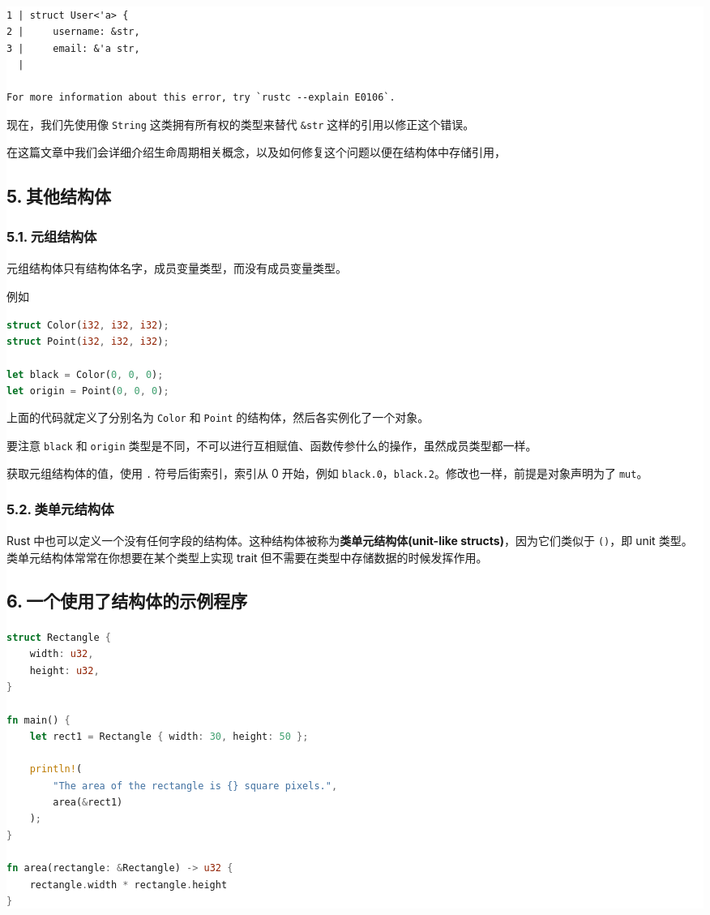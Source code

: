 ```text
1 | struct User<'a> {
2 |     username: &str,
3 |     email: &'a str,
  |

For more information about this error, try `rustc --explain E0106`.
```

现在，我们先使用像 `String` 这类拥有所有权的类型来替代 `&str` 这样的引用以修正这个错误。

在这篇文章中我们会详细介绍生命周期相关概念，以及如何修复这个问题以便在结构体中存储引用，





## 5. 其他结构体

### 5.1. 元组结构体

元组结构体只有结构体名字，成员变量类型，而没有成员变量类型。

例如

```rust
struct Color(i32, i32, i32);
struct Point(i32, i32, i32);

let black = Color(0, 0, 0);
let origin = Point(0, 0, 0);
```

上面的代码就定义了分别名为 `Color` 和 `Point` 的结构体，然后各实例化了一个对象。

要注意 `black` 和 `origin` 类型是不同，不可以进行互相赋值、函数传参什么的操作，虽然成员类型都一样。

获取元组结构体的值，使用 `.` 符号后街索引，索引从 0 开始，例如 `black.0`，`black.2`。修改也一样，前提是对象声明为了 `mut`。



### 5.2. 类单元结构体

Rust 中也可以定义一个没有任何字段的结构体。这种结构体被称为**类单元结构体(unit-like structs)**，因为它们类似于 `()`，即 unit 类型。类单元结构体常常在你想要在某个类型上实现 trait 但不需要在类型中存储数据的时候发挥作用。







## 6. 一个使用了结构体的示例程序

```rust
struct Rectangle {
    width: u32,
    height: u32,
}

fn main() {
    let rect1 = Rectangle { width: 30, height: 50 };

    println!(
        "The area of the rectangle is {} square pixels.",
        area(&rect1)
    );
}

fn area(rectangle: &Rectangle) -> u32 {
    rectangle.width * rectangle.height
}
```
